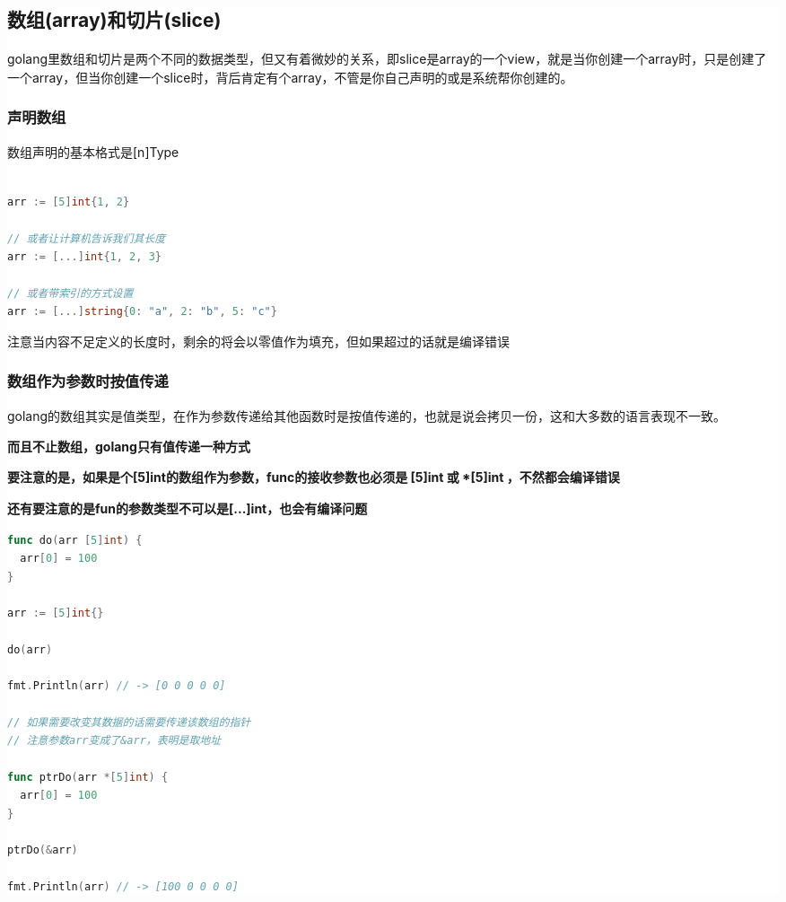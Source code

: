 
## 数组(array)和切片(slice)

golang里数组和切片是两个不同的数据类型，但又有着微妙的关系，即slice是array的一个view，就是当你创建一个array时，只是创建了一个array，但当你创建一个slice时，背后肯定有个array，不管是你自己声明的或是系统帮你创建的。

### 声明数组

数组声明的基本格式是[n]Type

```go

arr := [5]int{1, 2}

// 或者让计算机告诉我们其长度
arr := [...]int{1, 2, 3}

// 或者带索引的方式设置
arr := [...]string{0: "a", 2: "b", 5: "c"}

```
注意当内容不足定义的长度时，剩余的将会以零值作为填充，但如果超过的话就是编译错误

### 数组作为参数时按值传递

golang的数组其实是值类型，在作为参数传递给其他函数时是按值传递的，也就是说会拷贝一份，这和大多数的语言表现不一致。

**而且不止数组，golang只有值传递一种方式**

**要注意的是，如果是个[5]int的数组作为参数，func的接收参数也必须是 [5]int 或 \*[5]int ，不然都会编译错误**

**还有要注意的是fun的参数类型不可以是[...]int，也会有编译问题**

```go
func do(arr [5]int) {
  arr[0] = 100
}

arr := [5]int{}

do(arr)

fmt.Println(arr) // -> [0 0 0 0 0]

// 如果需要改变其数据的话需要传递该数组的指针
// 注意参数arr变成了&arr，表明是取地址

func ptrDo(arr *[5]int) {
  arr[0] = 100
}

ptrDo(&arr)

fmt.Println(arr) // -> [100 0 0 0 0]
```
